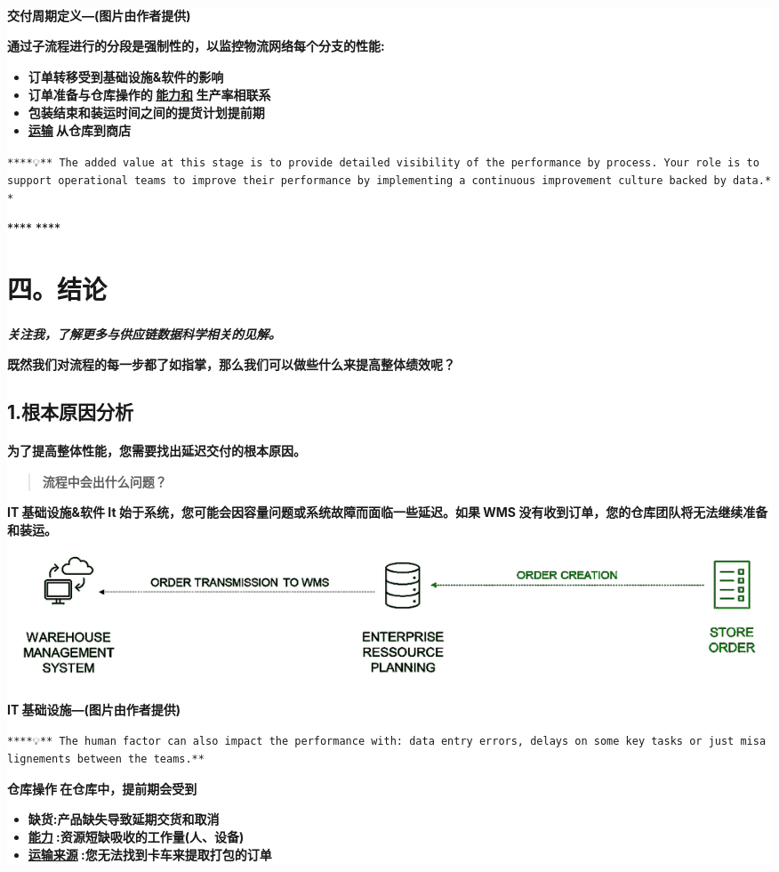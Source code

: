 ****交付周期定义—(图片由作者提供)****

****通过子流程进行的分段是强制性的，以监控物流网络每个分支的性能:****

*   ****订单转移受到**基础设施&软件**的影响****
*   ****订单准备与仓库操作的 [**能力和**](https://www.youtube.com/watch?v=KR_ziEiPcDk) 生产率相联系****
*   ****包装结束和装运时间之间的提货计划提前期****
*   ****[**运输**](https://www.youtube.com/watch?v=PYkN24PMKd8) 从仓库到商店****

```
****💡** The added value at this stage is to provide detailed visibility of the performance by process. Your role is to support operational teams to improve their performance by implementing a continuous improvement culture backed by data.**
```

****[](http://samirsaci.com) **** 

# ****四。结论****

*****关注我，了解更多与供应链数据科学相关的见解。*****

****既然我们对流程的每一步都了如指掌，那么我们可以做些什么来提高整体绩效呢？****

## ****1.根本原因分析****

****为了提高整体性能，您需要找出延迟交付的根本原因。****

> ******流程中会出什么问题？******

******IT 基础设施&软件** It 始于系统，您可能会因容量问题或系统故障而面临一些延迟。如果 WMS 没有收到订单，您的仓库团队将无法继续准备和装运。****

****![](img/23bc853ae78f48311afa15e3d36cf95c.png)****

****IT 基础设施—(图片由作者提供)****

```
****💡** The human factor can also impact the performance with: data entry errors, delays on some key tasks or just misalignements between the teams.**
```

******仓库操作** 在仓库中，提前期会受到****

*   ******缺货**:产品缺失导致延期交货和取消****
*   ****[**能力**](https://www.youtube.com/watch?v=KR_ziEiPcDk) :资源短缺吸收的工作量(人、设备)****
*   ****[**运输来源**](https://www.youtube.com/watch?v=GAvo3BaCvso) :您无法找到卡车来提取打包的订单****
